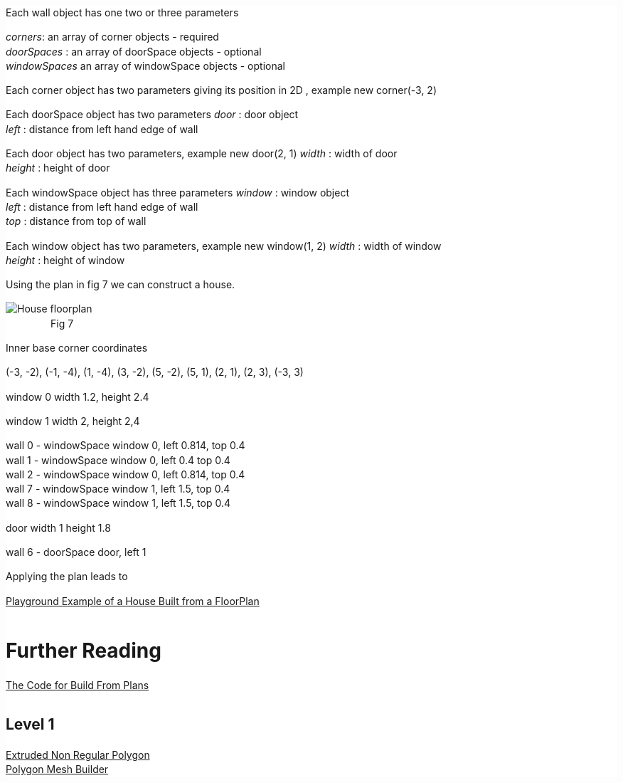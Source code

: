 Each wall object has one two or three parameters

_corners_: an array of corner objects - required    
_doorSpaces_ : an array of doorSpace objects - optional  
_windowSpaces_ an array of windowSpace objects - optional   

Each corner object has two parameters giving its position in 2D , example new corner(-3, 2)

Each doorSpace object has two parameters
_door_ : door object  
_left_ : distance from left hand edge of wall  

Each door object has two parameters, example new door(2, 1)
_width_ : width of door  
_height_ : height of door

Each windowSpace object has three parameters
_window_ : window object  
_left_ : distance from left hand edge of wall  
_top_ : distance from top of wall  

Each window object has two parameters, example new window(1, 2)
_width_ : width of window  
_height_ : height of window

Using the plan in fig 7 we can construct a house.

![House floorplan](/img/samples/house7.jpg)  
&nbsp;&nbsp;&nbsp;&nbsp;&nbsp;&nbsp;&nbsp;&nbsp;&nbsp;&nbsp;&nbsp;&nbsp;&nbsp;&nbsp;&nbsp;&nbsp;Fig 7

Inner base corner coordinates

(-3, -2), (-1, -4), (1, -4), (3, -2), (5, -2), (5, 1), (2, 1), (2, 3), (-3, 3)

window 0 width 1.2, height 2.4

window 1 width 2, height 2,4

wall 0 - windowSpace window 0, left 0.814, top 0.4  
wall 1 - windowSpace window 0, left 0.4 top 0.4  
wall 2 - windowSpace window 0, left 0.814, top 0.4  
wall 7 - windowSpace window 1, left 1.5, top 0.4  
wall 8 - windowSpace window 1, left 1.5, top 0.4  

door width 1 height 1.8

wall 6 - doorSpace door, left 1

Applying the plan leads to

[Playground Example of a House Built from a FloorPlan](http://www.babylonjs-playground.com/#4GBWI5#2)

# Further Reading

[The Code for Build From Plans](/samples/House_Use)

## Level 1

[Extruded Non Regular Polygon](/how_to/parametric_shapes#extruded-non-regular-polygon)  
[Polygon Mesh Builder](/How_To/PolygonMeshBuilder)

